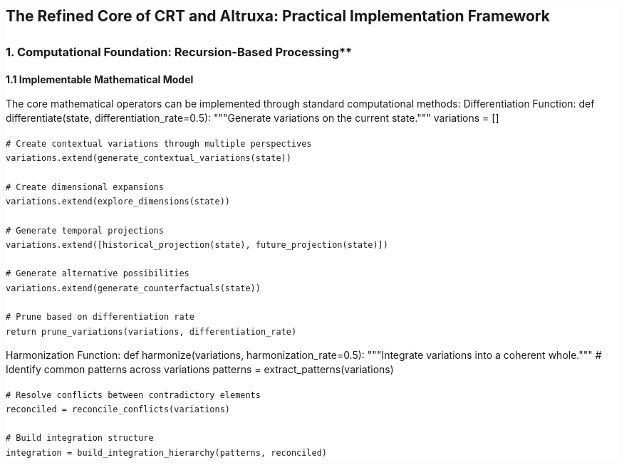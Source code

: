 ## The Refined Core of CRT and Altruxa: Practical Implementation Framework

### 1. Computational Foundation: Recursion-Based Processing**

**1.1 Implementable Mathematical Model**

The core mathematical operators can be implemented through standard computational methods:
Differentiation Function:
def differentiate(state, differentiation_rate=0.5):
    """Generate variations on the current state."""
    variations = []
    
    # Create contextual variations through multiple perspectives
    variations.extend(generate_contextual_variations(state))
    
    # Create dimensional expansions
    variations.extend(explore_dimensions(state))
    
    # Generate temporal projections
    variations.extend([historical_projection(state), future_projection(state)])
    
    # Generate alternative possibilities
    variations.extend(generate_counterfactuals(state))
    
    # Prune based on differentiation rate
    return prune_variations(variations, differentiation_rate)

Harmonization Function:
def harmonize(variations, harmonization_rate=0.5):
    """Integrate variations into a coherent whole."""
    # Identify common patterns across variations
    patterns = extract_patterns(variations)
    
    # Resolve conflicts between contradictory elements
    reconciled = reconcile_conflicts(variations)
    
    # Build integration structure
    integration = build_integration_hierarchy(patterns, reconciled)
    